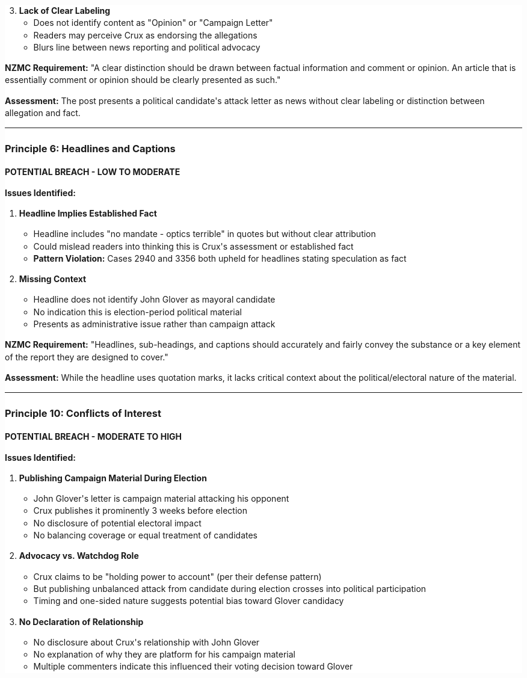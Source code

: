 3. **Lack of Clear Labeling**
   - Does not identify content as "Opinion" or "Campaign Letter"
   - Readers may perceive Crux as endorsing the allegations
   - Blurs line between news reporting and political advocacy

**NZMC Requirement:** "A clear distinction should be drawn between factual information and comment or opinion. An article that is essentially comment or opinion should be clearly presented as such."

**Assessment:** The post presents a political candidate's attack letter as news without clear labeling or distinction between allegation and fact.

---

### Principle 6: Headlines and Captions

**POTENTIAL BREACH - LOW TO MODERATE**

**Issues Identified:**

1. **Headline Implies Established Fact**
   - Headline includes "no mandate - optics terrible" in quotes but without clear attribution
   - Could mislead readers into thinking this is Crux's assessment or established fact
   - **Pattern Violation:** Cases 2940 and 3356 both upheld for headlines stating speculation as fact

2. **Missing Context**
   - Headline does not identify John Glover as mayoral candidate
   - No indication this is election-period political material
   - Presents as administrative issue rather than campaign attack

**NZMC Requirement:** "Headlines, sub-headings, and captions should accurately and fairly convey the substance or a key element of the report they are designed to cover."

**Assessment:** While the headline uses quotation marks, it lacks critical context about the political/electoral nature of the material.

---

### Principle 10: Conflicts of Interest

**POTENTIAL BREACH - MODERATE TO HIGH**

**Issues Identified:**

1. **Publishing Campaign Material During Election**
   - John Glover's letter is campaign material attacking his opponent
   - Crux publishes it prominently 3 weeks before election
   - No disclosure of potential electoral impact
   - No balancing coverage or equal treatment of candidates

2. **Advocacy vs. Watchdog Role**
   - Crux claims to be "holding power to account" (per their defense pattern)
   - But publishing unbalanced attack from candidate during election crosses into political participation
   - Timing and one-sided nature suggests potential bias toward Glover candidacy

3. **No Declaration of Relationship**
   - No disclosure about Crux's relationship with John Glover
   - No explanation of why they are platform for his campaign material
   - Multiple commenters indicate this influenced their voting decision toward Glover
